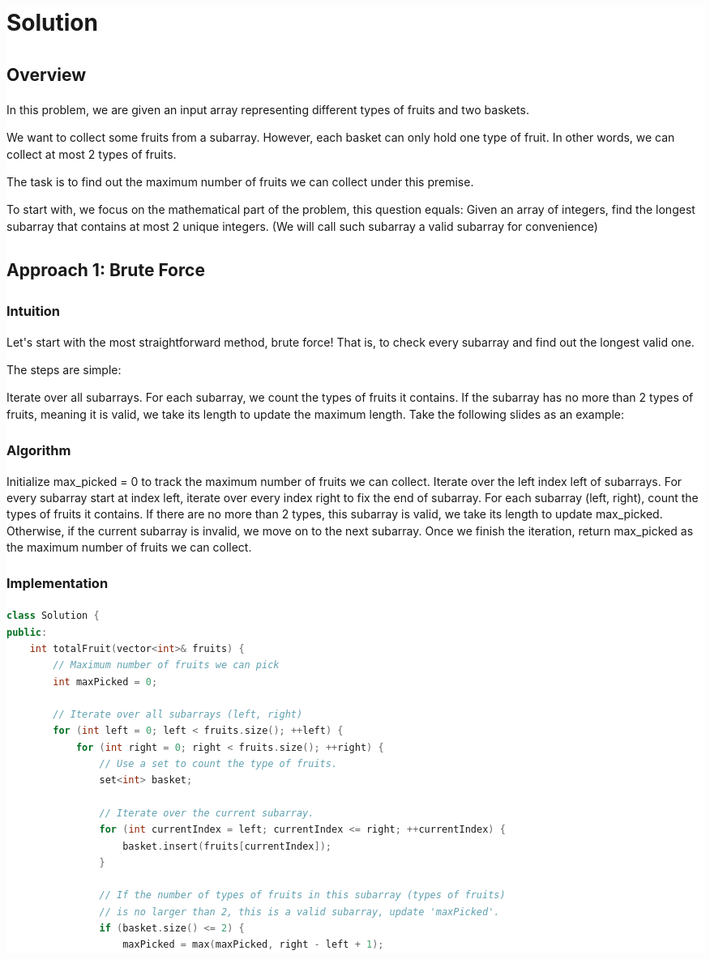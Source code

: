 # Solution

## Overview

In this problem, we are given an input array representing different types of fruits and two baskets.

We want to collect some fruits from a subarray. However, each basket can only hold one type of fruit. In other words, we can collect at most 2 types of fruits.

The task is to find out the maximum number of fruits we can collect under this premise.

To start with, we focus on the mathematical part of the problem, this question equals: Given an array of integers, find the longest subarray that contains at most 2 unique integers. (We will call such subarray a valid subarray for convenience)

## Approach 1: Brute Force

### Intuition

Let's start with the most straightforward method, brute force! That is, to check every subarray and find out the longest valid one.

The steps are simple:

Iterate over all subarrays.
For each subarray, we count the types of fruits it contains. If the subarray has no more than 2 types of fruits, meaning it is valid, we take its length to update the maximum length.
Take the following slides as an example:

### Algorithm

Initialize max_picked = 0 to track the maximum number of fruits we can collect.
Iterate over the left index left of subarrays.
For every subarray start at index left, iterate over every index right to fix the end of subarray.
For each subarray (left, right), count the types of fruits it contains.
If there are no more than 2 types, this subarray is valid, we take its length to update max_picked.
Otherwise, if the current subarray is invalid, we move on to the next subarray.
Once we finish the iteration, return max_picked as the maximum number of fruits we can collect.

### Implementation

```cpp
class Solution {
public:
    int totalFruit(vector<int>& fruits) {
        // Maximum number of fruits we can pick
        int maxPicked = 0;

        // Iterate over all subarrays (left, right)
        for (int left = 0; left < fruits.size(); ++left) {
            for (int right = 0; right < fruits.size(); ++right) {
                // Use a set to count the type of fruits.
                set<int> basket;

                // Iterate over the current subarray.
                for (int currentIndex = left; currentIndex <= right; ++currentIndex) {
                    basket.insert(fruits[currentIndex]);
                }

                // If the number of types of fruits in this subarray (types of fruits)
                // is no larger than 2, this is a valid subarray, update 'maxPicked'.
                if (basket.size() <= 2) {
                    maxPicked = max(maxPicked, right - left + 1);
```